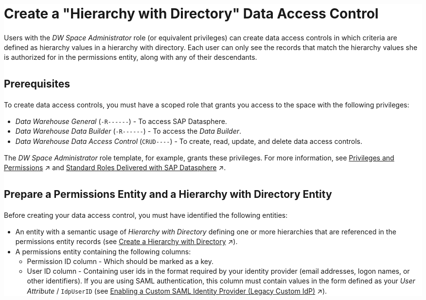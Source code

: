 

<link rel="stylesheet" type="text/css" href="../css/sap-icons.css"/>

# Create a "Hierarchy with Directory" Data Access Control

Users with the *DW Space Administrator* role \(or equivalent privileges\) can create data access controls in which criteria are defined as hierarchy values in a hierarchy with directory. Each user can only see the records that match the hierarchy values she is authorized for in the permissions entity, along with any of their descendants.



<a name="loio44ae6289f96949f48781959f9d284578__section_prerequisites"/>

## Prerequisites

To create data access controls, you must have a scoped role that grants you access to the space with the following privileges:

-   *Data Warehouse General* \(`-R------`\) - To access SAP Datasphere.
-   *Data Warehouse Data Builder* \(`-R------`\) - To access the *Data Builder*.
-   *Data Warehouse Data Access Control* \(`CRUD----`\) - To create, read, update, and delete data access controls.

The *DW Space Administrator* role template, for example, grants these privileges. For more information, see [Privileges and Permissions](https://help.sap.com/viewer/935116dd7c324355803d4b85809cec97/DEV_CURRENT/en-US/d7350c6823a14733a7a5727bad8371aa.html "A privilege represents a task or an area in SAP Datasphere and can be assigned to a specific role. The actions that can be performed in the area are determined by the permissions assigned to a privilege.") :arrow_upper_right: and [Standard Roles Delivered with SAP Datasphere](https://help.sap.com/viewer/935116dd7c324355803d4b85809cec97/DEV_CURRENT/en-US/a50a51d80d5746c9b805a2aacbb7e4ee.html "SAP Datasphere is delivered with several standard roles. A standard role includes a predefined set of privileges and permissions.") :arrow_upper_right:. 



<a name="loio44ae6289f96949f48781959f9d284578__section_permissions_entity"/>

## Prepare a Permissions Entity and a Hierarchy with Directory Entity

Before creating your data access control, you must have identified the following entities:

-   An entity with a semantic usage of *Hierarchy with Directory* defining one or more hierarchies that are referenced in the permissions entity records \(see [Create a Hierarchy with Directory](https://help.sap.com/viewer/24f836070a704022a40c15442163e5cf/DEV_CURRENT/en-US/36c39eee184c485a80ebce9d0fec49ec.html "Select a Semantic Usage of Hierarchy with Directory to indicate that your entity contains one or more parent-child hierarchies and has an association to a directory dimension containing a list of the hierarchies.") :arrow_upper_right:\).
-   A permissions entity containing the following columns:
    -   Permission ID column - Which should be marked as a key.
    -   User ID column - Containing user ids in the format required by your identity provider \(email addresses, logon names, or other identifiers\). If you are using SAML authentication, this column must contain values in the form defined as your *User Attribute* / `IdpUserID` \(see [Enabling a Custom SAML Identity Provider (Legacy Custom IdP)](https://help.sap.com/viewer/935116dd7c324355803d4b85809cec97/DEV_CURRENT/en-US/9b26536159354aea9024a99cbbe60b4e.html "By default, SAP Cloud Identity is used by SAP Datasphere. SAP Datasphere also supports single sign-on (SSO), using your custom identity provider.") :arrow_upper_right:\). 
